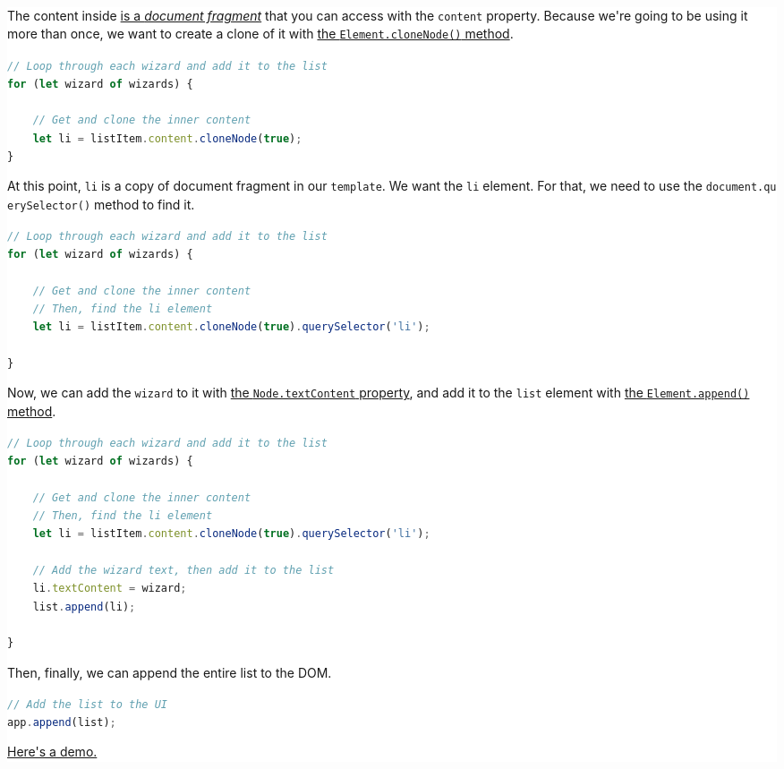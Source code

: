 The content inside [is a _document fragment_](/two-more-ways-to-create-html-from-an-array-of-data-with-vanilla-js/#creating-a-fragment) that you can access with the `content` property. Because we're going to be using it more than once, we want to create a clone of it with [the `Element.cloneNode()` method](/how-to-clone-a-node-or-element-with-vanilla-js/).

```js
// Loop through each wizard and add it to the list
for (let wizard of wizards) {

	// Get and clone the inner content
	let li = listItem.content.cloneNode(true);
}
```

At this point, `li` is a copy of document fragment in our `template`. We want the `li` element. For that, we need to use the `document.querySelector()` method to find it.

```js
// Loop through each wizard and add it to the list
for (let wizard of wizards) {

	// Get and clone the inner content
	// Then, find the li element
	let li = listItem.content.cloneNode(true).querySelector('li');

}
```

Now, we can add the `wizard` to it with [the `Node.textContent` property](/the-difference-between-the-node.textcontent-and-element.innertext-properties-in-vanilla-js/), and add it to the `list` element with [the `Element.append()` method](https://vanillajstoolkit.com/reference/dom-injection/element-append/).

```js
// Loop through each wizard and add it to the list
for (let wizard of wizards) {

	// Get and clone the inner content
	// Then, find the li element
	let li = listItem.content.cloneNode(true).querySelector('li');

	// Add the wizard text, then add it to the list
	li.textContent = wizard;
	list.append(li);
	
}
```

Then, finally, we can append the entire list to the DOM.

```js
// Add the list to the UI
app.append(list);
```

[Here's a demo.](https://codepen.io/cferdinandi/pen/vYJPmWw)
